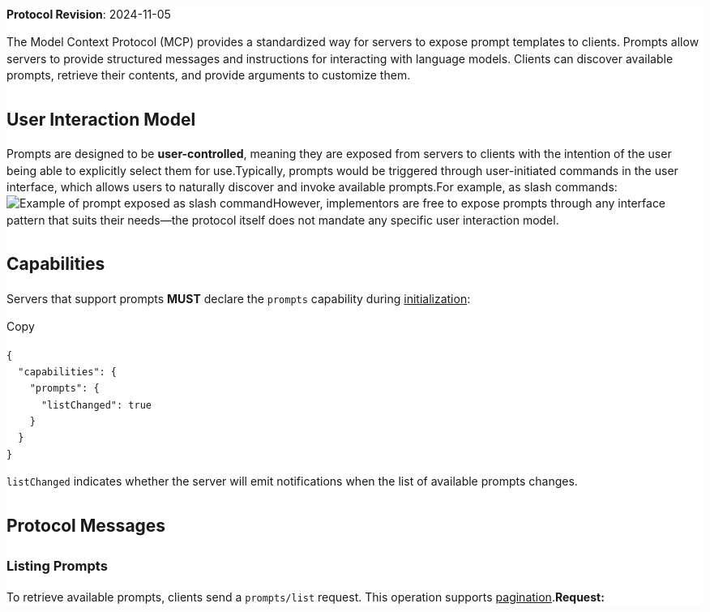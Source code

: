 **Protocol Revision**: 2024-11-05

The Model Context Protocol (MCP) provides a standardized way for servers to expose prompt
templates to clients. Prompts allow servers to provide structured messages and
instructions for interacting with language models. Clients can discover available
prompts, retrieve their contents, and provide arguments to customize them.

## [​](https://modelcontextprotocol.io/specification/2024-11-05/server/prompts\#user-interaction-model)  User Interaction Model

Prompts are designed to be **user-controlled**, meaning they are exposed from servers to
clients with the intention of the user being able to explicitly select them for use.Typically, prompts would be triggered through user-initiated commands in the user
interface, which allows users to naturally discover and invoke available prompts.For example, as slash commands:![Example of prompt exposed as slash command](https://mintlify.s3.us-west-1.amazonaws.com/mcp/specification/2024-11-05/server/slash-command.png)However, implementors are free to expose prompts through any interface pattern that suits
their needs—the protocol itself does not mandate any specific user interaction
model.

## [​](https://modelcontextprotocol.io/specification/2024-11-05/server/prompts\#capabilities)  Capabilities

Servers that support prompts **MUST** declare the `prompts` capability during
[initialization](https://modelcontextprotocol.io/specification/2024-11-05/basic/lifecycle#initialization):

Copy

```
{
  "capabilities": {
    "prompts": {
      "listChanged": true
    }
  }
}

```

`listChanged` indicates whether the server will emit notifications when the list of
available prompts changes.

## [​](https://modelcontextprotocol.io/specification/2024-11-05/server/prompts\#protocol-messages)  Protocol Messages

### [​](https://modelcontextprotocol.io/specification/2024-11-05/server/prompts\#listing-prompts)  Listing Prompts

To retrieve available prompts, clients send a `prompts/list` request. This operation
supports
[pagination](https://modelcontextprotocol.io/specification/2024-11-05/server/utilities/pagination).**Request:**

